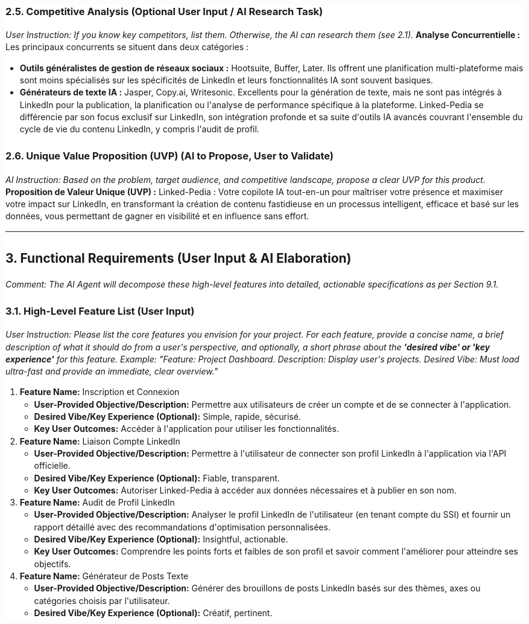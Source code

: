 ### 2.5. Competitive Analysis (Optional User Input / AI Research Task)

_User Instruction: If you know key competitors, list them. Otherwise, the AI can research them (see 2.1)._
**Analyse Concurrentielle :**
Les principaux concurrents se situent dans deux catégories :

- **Outils généralistes de gestion de réseaux sociaux :** Hootsuite, Buffer, Later. Ils offrent une planification multi-plateforme mais sont moins spécialisés sur les spécificités de LinkedIn et leurs fonctionnalités IA sont souvent basiques.
- **Générateurs de texte IA :** Jasper, Copy.ai, Writesonic. Excellents pour la génération de texte, mais ne sont pas intégrés à LinkedIn pour la publication, la planification ou l'analyse de performance spécifique à la plateforme.
  Linked-Pedia se différencie par son focus exclusif sur LinkedIn, son intégration profonde et sa suite d'outils IA avancés couvrant l'ensemble du cycle de vie du contenu LinkedIn, y compris l'audit de profil.

### 2.6. Unique Value Proposition (UVP) (AI to Propose, User to Validate)

_AI Instruction: Based on the problem, target audience, and competitive landscape, propose a clear UVP for this product._
**Proposition de Valeur Unique (UVP) :**
Linked-Pedia : Votre copilote IA tout-en-un pour maîtriser votre présence et maximiser votre impact sur LinkedIn, en transformant la création de contenu fastidieuse en un processus intelligent, efficace et basé sur les données, vous permettant de gagner en visibilité et en influence sans effort.

---

## 3. Functional Requirements (User Input & AI Elaboration)

_Comment: The AI Agent will decompose these high-level features into detailed, actionable specifications as per Section 9.1._

### 3.1. High-Level Feature List (User Input)

_User Instruction: Please list the core features you envision for your project. For each feature, provide a concise name, a brief description of what it should do from a user's perspective, and optionally, a short phrase about the **'desired vibe' or 'key experience'** for this feature. Example: "Feature: Project Dashboard. Description: Display user's projects. Desired Vibe: Must load ultra-fast and provide an immediate, clear overview."_

1.  **Feature Name:** Inscription et Connexion
    - **User-Provided Objective/Description:** Permettre aux utilisateurs de créer un compte et de se connecter à l'application.
    - **Desired Vibe/Key Experience (Optional):** Simple, rapide, sécurisé.
    - **Key User Outcomes:** Accéder à l'application pour utiliser les fonctionnalités.
2.  **Feature Name:** Liaison Compte LinkedIn
    - **User-Provided Objective/Description:** Permettre à l'utilisateur de connecter son profil LinkedIn à l'application via l'API officielle.
    - **Desired Vibe/Key Experience (Optional):** Fiable, transparent.
    - **Key User Outcomes:** Autoriser Linked-Pedia à accéder aux données nécessaires et à publier en son nom.
3.  **Feature Name:** Audit de Profil LinkedIn
    - **User-Provided Objective/Description:** Analyser le profil LinkedIn de l'utilisateur (en tenant compte du SSI) et fournir un rapport détaillé avec des recommandations d'optimisation personnalisées.
    - **Desired Vibe/Key Experience (Optional):** Insightful, actionable.
    - **Key User Outcomes:** Comprendre les points forts et faibles de son profil et savoir comment l'améliorer pour atteindre ses objectifs.
4.  **Feature Name:** Générateur de Posts Texte
    - **User-Provided Objective/Description:** Générer des brouillons de posts LinkedIn basés sur des thèmes, axes ou catégories choisis par l'utilisateur.
    - **Desired Vibe/Key Experience (Optional):** Créatif, pertinent.